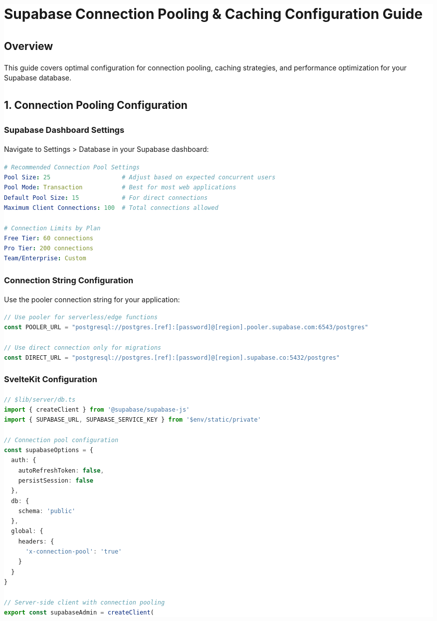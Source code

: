 # Supabase Connection Pooling & Caching Configuration Guide

## Overview
This guide covers optimal configuration for connection pooling, caching strategies, and performance optimization for your Supabase database.

## 1. Connection Pooling Configuration

### Supabase Dashboard Settings

Navigate to Settings > Database in your Supabase dashboard:

```yaml
# Recommended Connection Pool Settings
Pool Size: 25                    # Adjust based on expected concurrent users
Pool Mode: Transaction           # Best for most web applications
Default Pool Size: 15            # For direct connections
Maximum Client Connections: 100  # Total connections allowed

# Connection Limits by Plan
Free Tier: 60 connections
Pro Tier: 200 connections
Team/Enterprise: Custom
```

### Connection String Configuration

Use the pooler connection string for your application:

```typescript
// Use pooler for serverless/edge functions
const POOLER_URL = "postgresql://postgres.[ref]:[password]@[region].pooler.supabase.com:6543/postgres"

// Use direct connection only for migrations
const DIRECT_URL = "postgresql://postgres.[ref]:[password]@[region].supabase.co:5432/postgres"
```

### SvelteKit Configuration

```typescript
// $lib/server/db.ts
import { createClient } from '@supabase/supabase-js'
import { SUPABASE_URL, SUPABASE_SERVICE_KEY } from '$env/static/private'

// Connection pool configuration
const supabaseOptions = {
  auth: {
    autoRefreshToken: false,
    persistSession: false
  },
  db: {
    schema: 'public'
  },
  global: {
    headers: {
      'x-connection-pool': 'true'
    }
  }
}

// Server-side client with connection pooling
export const supabaseAdmin = createClient(
```